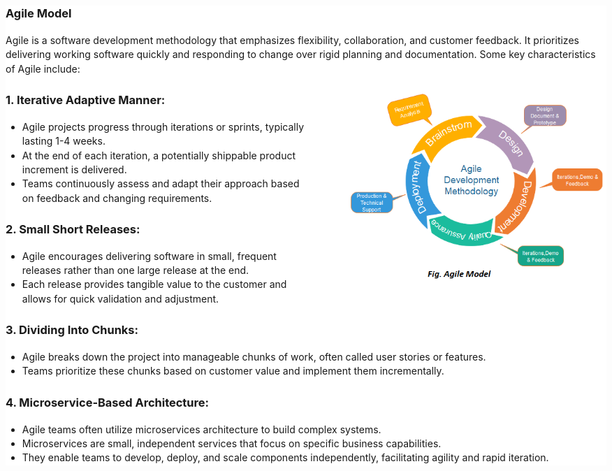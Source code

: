 ### Agile Model

Agile is a software development methodology that emphasizes flexibility, collaboration, and customer feedback. It prioritizes delivering working software quickly and responding to change over rigid planning and documentation. Some key characteristics of Agile include:

<div style="float: right; margin-left: 20px;">
  <img src="../images/software-engineering-agile-model.png" width="400">
</div>

### 1. Iterative Adaptive Manner:
  - Agile projects progress through iterations or sprints, typically lasting 1-4 weeks.
  - At the end of each iteration, a potentially shippable product increment is delivered.
  - Teams continuously assess and adapt their approach based on feedback and changing requirements.

### 2. Small Short Releases:
  - Agile encourages delivering software in small, frequent releases rather than one large release at the end.
  - Each release provides tangible value to the customer and allows for quick validation and adjustment.

### 3. Dividing Into Chunks:
   - Agile breaks down the project into manageable chunks of work, often called user stories or features.
   - Teams prioritize these chunks based on customer value and implement them incrementally.

### 4. Microservice-Based Architecture:
   - Agile teams often utilize microservices architecture to build complex systems.
   - Microservices are small, independent services that focus on specific business capabilities.
   - They enable teams to develop, deploy, and scale components independently, facilitating agility and rapid iteration.
